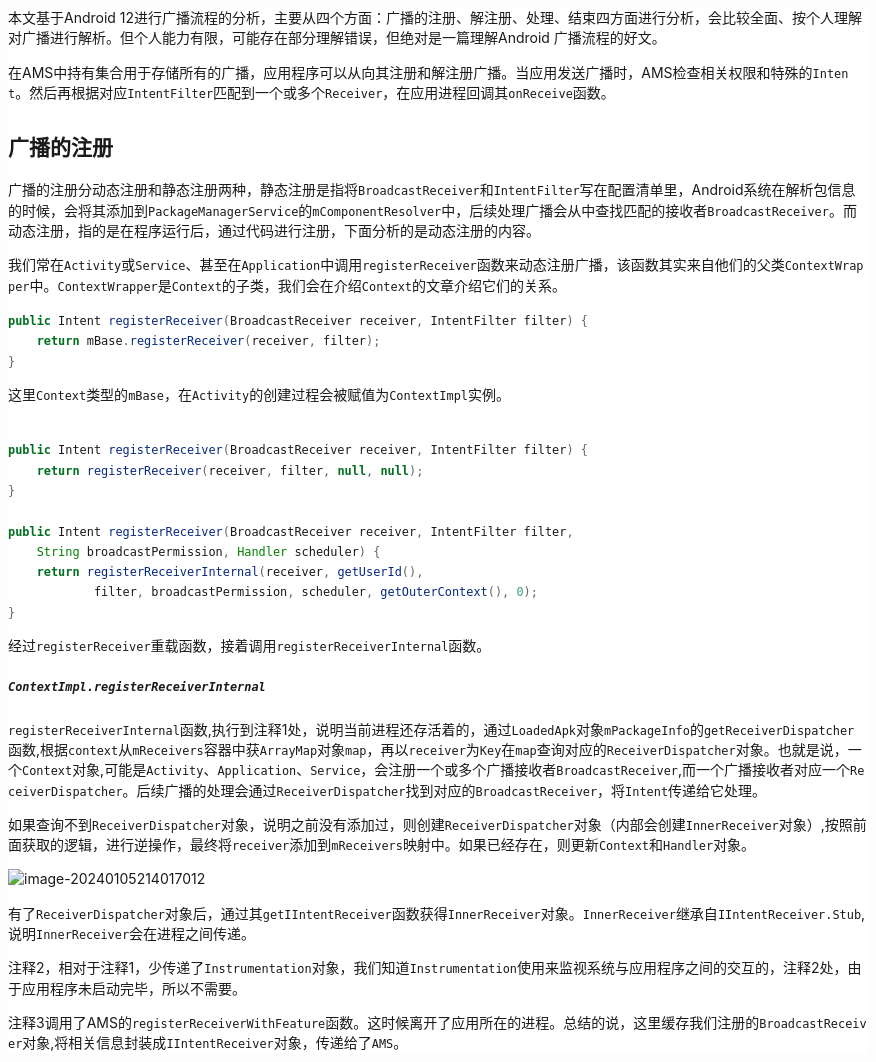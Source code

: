 本文基于Android 12进行广播流程的分析，主要从四个方面：广播的注册、解注册、处理、结束四方面进行分析，会比较全面、按个人理解对广播进行解析。但个人能力有限，可能存在部分理解错误，但绝对是一篇理解Android 广播流程的好文。

在AMS中持有集合用于存储所有的广播，应用程序可以从向其注册和解注册广播。当应用发送广播时，AMS检查相关权限和特殊的`Intent`。然后再根据对应`IntentFilter`匹配到一个或多个`Receiver`，在应用进程回调其`onReceive`函数。

## 广播的注册

广播的注册分动态注册和静态注册两种，静态注册是指将`BroadcastReceiver`和`IntentFilter`写在配置清单里，Android系统在解析包信息的时候，会将其添加到`PackageManagerService`的`mComponentResolver`中，后续处理广播会从中查找匹配的接收者`BroadcastReceiver`。而动态注册，指的是在程序运行后，通过代码进行注册，下面分析的是动态注册的内容。

我们常在`Activity`或`Service`、甚至在`Application`中调用`registerReceiver`函数来动态注册广播，该函数其实来自他们的父类`ContextWrapper`中。`ContextWrapper`是`Context`的子类，我们会在介绍`Context`的文章介绍它们的关系。

```java
public Intent registerReceiver(BroadcastReceiver receiver, IntentFilter filter) {
    return mBase.registerReceiver(receiver, filter);
}
```

这里`Context`类型的`mBase`，在`Activity`的创建过程会被赋值为`ContextImpl`实例。

```java

public Intent registerReceiver(BroadcastReceiver receiver, IntentFilter filter) {
    return registerReceiver(receiver, filter, null, null);
}
    
public Intent registerReceiver(BroadcastReceiver receiver, IntentFilter filter,
    String broadcastPermission, Handler scheduler) {
	return registerReceiverInternal(receiver, getUserId(),
        	filter, broadcastPermission, scheduler, getOuterContext(), 0);
}
```

经过`registerReceiver`重载函数，接着调用`registerReceiverInternal`函数。

##### `ContextImpl.registerReceiverInternal`

`registerReceiverInternal`函数,执行到注释1处，说明当前进程还存活着的，通过`LoadedApk`对象`mPackageInfo`的`getReceiverDispatcher`函数,根据`context`从`mReceivers`容器中获`ArrayMap`对象`map`，再以`receiver`为`Key`在`map`查询对应的`ReceiverDispatcher`对象。也就是说，一个`Context`对象,可能是`Activity`、`Application`、`Service`，会注册一个或多个广播接收者`BroadcastReceiver`,而一个广播接收者对应一个`ReceiverDispatcher`。后续广播的处理会通过`ReceiverDispatcher`找到对应的`BroadcastReceiver`，将`Intent`传递给它处理。

如果查询不到`ReceiverDispatcher`对象，说明之前没有添加过，则创建`ReceiverDispatcher`对象（内部会创建`InnerReceiver`对象）,按照前面获取的逻辑，进行逆操作，最终将`receiver`添加到`mReceivers`映射中。如果已经存在，则更新`Context`和`Handler`对象。

![image-20240105214017012](https://cdn.jsdelivr.net/gh/xxm-sz/dio/img/202401052140074.png)

有了`ReceiverDispatcher`对象后，通过其`getIIntentReceiver`函数获得`InnerReceiver`对象。`InnerReceiver`继承自`IIntentReceiver.Stub`,说明`InnerReceiver`会在进程之间传递。

注释2，相对于注释1，少传递了`Instrumentation`对象，我们知道`Instrumentation`使用来监视系统与应用程序之间的交互的，注释2处，由于应用程序未启动完毕，所以不需要。

注释3调用了AMS的`registerReceiverWithFeature`函数。这时候离开了应用所在的进程。总结的说，这里缓存我们注册的`BroadcastReceiver`对象,将相关信息封装成`IIntentReceiver`对象，传递给了`AMS`。
